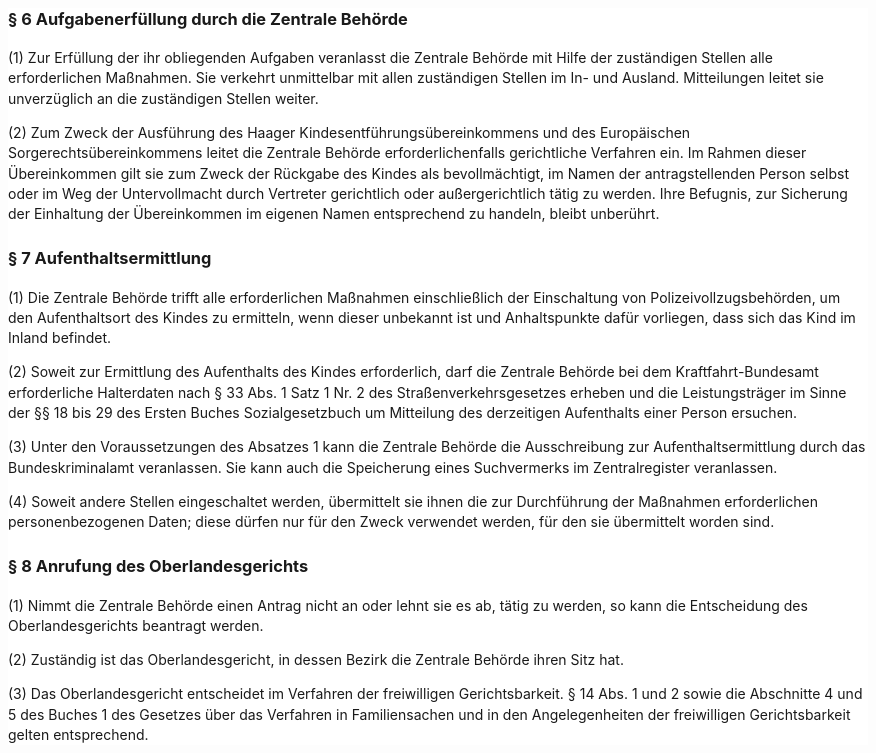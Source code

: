 ### § 6 Aufgabenerfüllung durch die Zentrale Behörde

(1) Zur Erfüllung der ihr obliegenden Aufgaben veranlasst die Zentrale
Behörde mit Hilfe der zuständigen Stellen alle erforderlichen
Maßnahmen. Sie verkehrt unmittelbar mit allen zuständigen Stellen im
In- und Ausland. Mitteilungen leitet sie unverzüglich an die
zuständigen Stellen weiter.

(2) Zum Zweck der Ausführung des Haager
Kindesentführungsübereinkommens und des Europäischen
Sorgerechtsübereinkommens leitet die Zentrale Behörde
erforderlichenfalls gerichtliche Verfahren ein. Im Rahmen dieser
Übereinkommen gilt sie zum Zweck der Rückgabe des Kindes als
bevollmächtigt, im Namen der antragstellenden Person selbst oder im
Weg der Untervollmacht durch Vertreter gerichtlich oder
außergerichtlich tätig zu werden. Ihre Befugnis, zur Sicherung der
Einhaltung der Übereinkommen im eigenen Namen entsprechend zu handeln,
bleibt unberührt.

### § 7 Aufenthaltsermittlung

(1) Die Zentrale Behörde trifft alle erforderlichen Maßnahmen
einschließlich der Einschaltung von Polizeivollzugsbehörden, um den
Aufenthaltsort des Kindes zu ermitteln, wenn dieser unbekannt ist und
Anhaltspunkte dafür vorliegen, dass sich das Kind im Inland befindet.

(2) Soweit zur Ermittlung des Aufenthalts des Kindes erforderlich,
darf die Zentrale Behörde bei dem Kraftfahrt-Bundesamt erforderliche
Halterdaten nach § 33 Abs. 1 Satz 1 Nr. 2 des Straßenverkehrsgesetzes
erheben und die Leistungsträger im Sinne der §§ 18 bis 29 des Ersten
Buches Sozialgesetzbuch um Mitteilung des derzeitigen Aufenthalts
einer Person ersuchen.

(3) Unter den Voraussetzungen des Absatzes 1 kann die Zentrale Behörde
die Ausschreibung zur Aufenthaltsermittlung durch das
Bundeskriminalamt veranlassen. Sie kann auch die Speicherung eines
Suchvermerks im Zentralregister veranlassen.

(4) Soweit andere Stellen eingeschaltet werden, übermittelt sie ihnen
die zur Durchführung der Maßnahmen erforderlichen personenbezogenen
Daten; diese dürfen nur für den Zweck verwendet werden, für den sie
übermittelt worden sind.

### § 8 Anrufung des Oberlandesgerichts

(1) Nimmt die Zentrale Behörde einen Antrag nicht an oder lehnt sie es
ab, tätig zu werden, so kann die Entscheidung des Oberlandesgerichts
beantragt werden.

(2) Zuständig ist das Oberlandesgericht, in dessen Bezirk die Zentrale
Behörde ihren Sitz hat.

(3) Das Oberlandesgericht entscheidet im Verfahren der freiwilligen
Gerichtsbarkeit. § 14 Abs. 1 und 2 sowie die Abschnitte 4 und 5 des
Buches 1 des Gesetzes über das Verfahren in Familiensachen und in den
Angelegenheiten der freiwilligen Gerichtsbarkeit gelten entsprechend.
